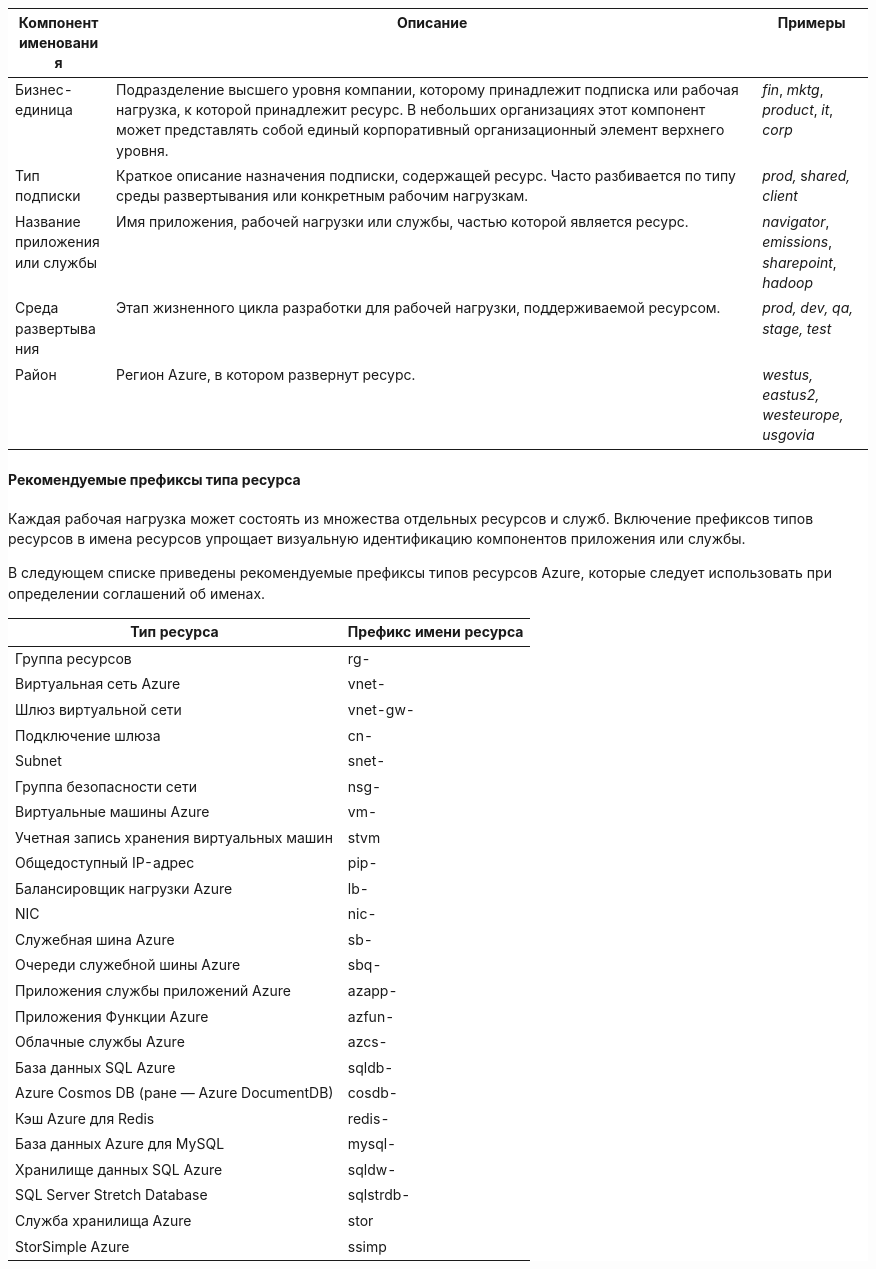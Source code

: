 | Компонент именования | Описание | Примеры |
| --- | --- | --- |
| Бизнес-единица | Подразделение высшего уровня компании, которому принадлежит подписка или рабочая нагрузка, к которой принадлежит ресурс. В небольших организациях этот компонент может представлять собой единый корпоративный организационный элемент верхнего уровня. | *fin*, *mktg*, *product*, *it*, *corp* |
| Тип подписки | Краткое описание назначения подписки, содержащей ресурс. Часто разбивается по типу среды развертывания или конкретным рабочим нагрузкам. | *prod,* s*hared, client* |
| Название приложения или службы | Имя приложения, рабочей нагрузки или службы, частью которой является ресурс. | *navigator*, *emissions*, *sharepoint*, *hadoop* |
| Среда развертывания | Этап жизненного цикла разработки для рабочей нагрузки, поддерживаемой ресурсом. | *prod, dev, qa, stage, test* |
| Район | Регион Azure, в котором развернут ресурс. | *westus, eastus2, westeurope, usgovia* |

#### <a name="recommended-resource-type-prefixes"></a>Рекомендуемые префиксы типа ресурса

Каждая рабочая нагрузка может состоять из множества отдельных ресурсов и служб. Включение префиксов типов ресурсов в имена ресурсов упрощает визуальную идентификацию компонентов приложения или службы.

В следующем списке приведены рекомендуемые префиксы типов ресурсов Azure, которые следует использовать при определении соглашений об именах.

| Тип ресурса                       | Префикс имени ресурса |
| ----------------------------------- | -------------------- |
| Группа ресурсов                      | rg-                  |
| Виртуальная сеть Azure                     | vnet-                |
| Шлюз виртуальной сети             | vnet-gw-             |
| Подключение шлюза                  | cn-                  |
| Subnet                              | snet-                |
| Группа безопасности сети              | nsg-                 |
| Виртуальные машины Azure                    | vm-                  |
| Учетная запись хранения виртуальных машин                  | stvm                 |
| Общедоступный IP-адрес                           | pip-                 |
| Балансировщик нагрузки Azure                       | lb-                  |
| NIC                                 | nic-                 |
| Служебная шина Azure                         | sb-                  |
| Очереди служебной шины Azure                  | sbq-                 |
| Приложения службы приложений Azure                    | azapp-               |
| Приложения Функции Azure                       | azfun-               |
| Облачные службы Azure                      | azcs-                |
| База данных SQL Azure                  | sqldb-               |
| Azure Cosmos DB (ране — Azure DocumentDB) | cosdb-               |
| Кэш Azure для Redis               | redis-               |
| База данных Azure для MySQL            | mysql-               |
| Хранилище данных SQL Azure                  | sqldw-               |
| SQL Server Stretch Database         | sqlstrdb-            |
| Служба хранилища Azure                       | stor                 |
| StorSimple Azure                          | ssimp                |